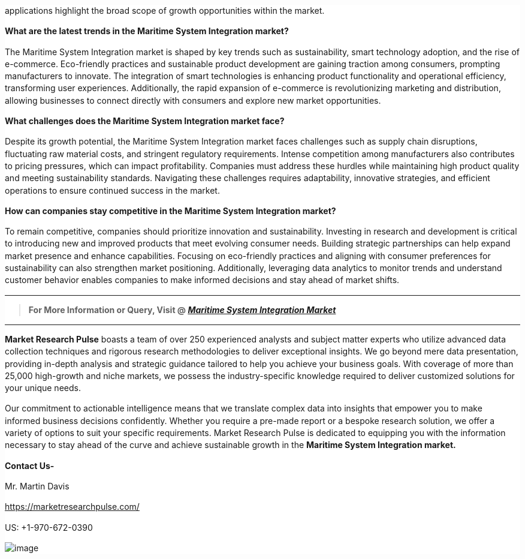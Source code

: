 applications highlight the broad scope of growth opportunities within the market.</p><p><strong>What are the latest trends in the Maritime System Integration market?</strong></p><p>The Maritime System Integration market is shaped by key trends such as sustainability, smart technology adoption, and the rise of e-commerce. Eco-friendly practices and sustainable product development are gaining traction among consumers, prompting manufacturers to innovate. The integration of smart technologies is enhancing product functionality and operational efficiency, transforming user experiences. Additionally, the rapid expansion of e-commerce is revolutionizing marketing and distribution, allowing businesses to connect directly with consumers and explore new market opportunities.</p><p><strong>What challenges does the Maritime System Integration market face?</strong></p><p>Despite its growth potential, the Maritime System Integration market faces challenges such as supply chain disruptions, fluctuating raw material costs, and stringent regulatory requirements. Intense competition among manufacturers also contributes to pricing pressures, which can impact profitability. Companies must address these hurdles while maintaining high product quality and meeting sustainability standards. Navigating these challenges requires adaptability, innovative strategies, and efficient operations to ensure continued success in the market.</p><p><strong>How can companies stay competitive in the Maritime System Integration market?</strong></p><p>To remain competitive, companies should prioritize innovation and sustainability. Investing in research and development is critical to introducing new and improved products that meet evolving consumer needs. Building strategic partnerships can help expand market presence and enhance capabilities. Focusing on eco-friendly practices and aligning with consumer preferences for sustainability can also strengthen market positioning. Additionally, leveraging data analytics to monitor trends and understand customer behavior enables companies to make informed decisions and stay ahead of market shifts.</p><hr /><blockquote><p><strong>For More Information or Query, Visit @&nbsp;<em><a href="https://marketresearchpulse.com/report/25689/maritime-system-integration-market?utm_source=Linkedin&utm_medium=028">Maritime System Integration Market</a></em></strong></p></blockquote><hr /><p><strong>Market Research Pulse</strong> boasts a team of over 250 experienced analysts and subject matter experts who utilize advanced data collection techniques and rigorous research methodologies to deliver exceptional insights. We go beyond mere data presentation, providing in-depth analysis and strategic guidance tailored to help you achieve your business goals. With coverage of more than 25,000 high-growth and niche markets, we possess the industry-specific knowledge required to deliver customized solutions for your unique needs.</p><p>Our commitment to actionable intelligence means that we translate complex data into insights that empower you to make informed business decisions confidently. Whether you require a pre-made report or a bespoke research solution, we offer a variety of options to suit your specific requirements. Market Research Pulse is dedicated to equipping you with the information necessary to stay ahead of the curve and achieve sustainable growth in the <strong>Maritime System Integration market.</strong></p><p><strong>Contact Us-</strong></p><p>Mr. Martin Davis</p><p>https://marketresearchpulse.com/</p><p>US: +1-970-672-0390</p>
![image](https://github.com/user-attachments/assets/2d85306f-731c-4adc-8f81-6eec626210f7)
